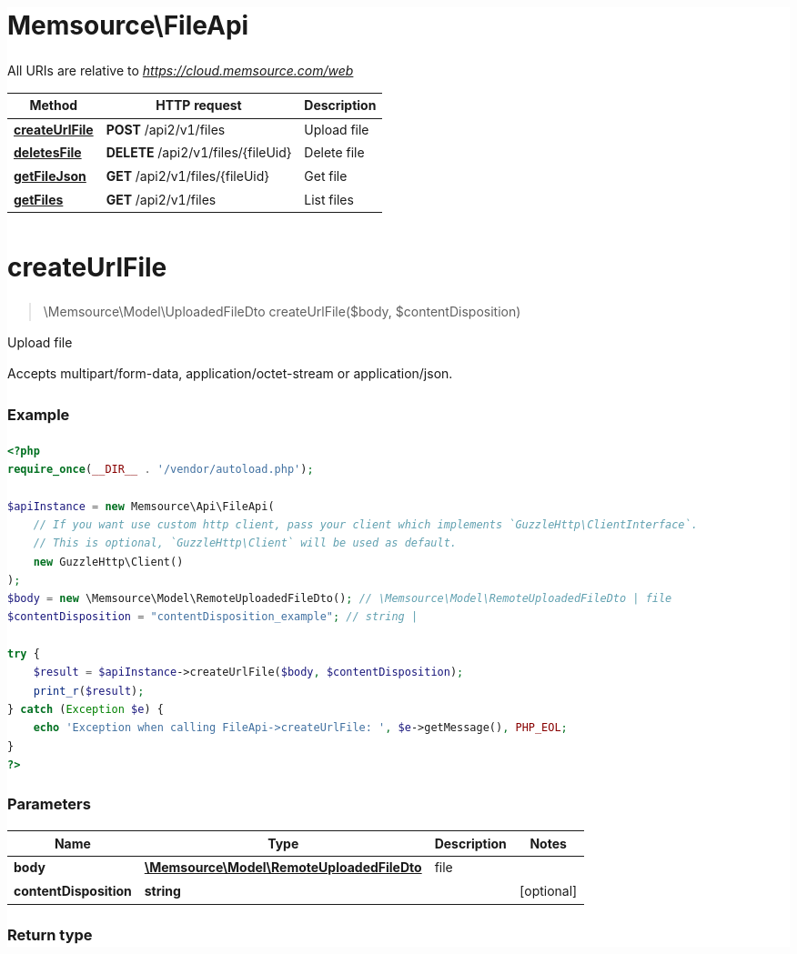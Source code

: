 # Memsource\FileApi

All URIs are relative to *https://cloud.memsource.com/web*

Method | HTTP request | Description
------------- | ------------- | -------------
[**createUrlFile**](FileApi.md#createUrlFile) | **POST** /api2/v1/files | Upload file
[**deletesFile**](FileApi.md#deletesFile) | **DELETE** /api2/v1/files/{fileUid} | Delete file
[**getFileJson**](FileApi.md#getFileJson) | **GET** /api2/v1/files/{fileUid} | Get file
[**getFiles**](FileApi.md#getFiles) | **GET** /api2/v1/files | List files


# **createUrlFile**
> \Memsource\Model\UploadedFileDto createUrlFile($body, $contentDisposition)

Upload file

Accepts multipart/form-data, application/octet-stream or application/json.

### Example
```php
<?php
require_once(__DIR__ . '/vendor/autoload.php');

$apiInstance = new Memsource\Api\FileApi(
    // If you want use custom http client, pass your client which implements `GuzzleHttp\ClientInterface`.
    // This is optional, `GuzzleHttp\Client` will be used as default.
    new GuzzleHttp\Client()
);
$body = new \Memsource\Model\RemoteUploadedFileDto(); // \Memsource\Model\RemoteUploadedFileDto | file
$contentDisposition = "contentDisposition_example"; // string | 

try {
    $result = $apiInstance->createUrlFile($body, $contentDisposition);
    print_r($result);
} catch (Exception $e) {
    echo 'Exception when calling FileApi->createUrlFile: ', $e->getMessage(), PHP_EOL;
}
?>
```

### Parameters

Name | Type | Description  | Notes
------------- | ------------- | ------------- | -------------
 **body** | [**\Memsource\Model\RemoteUploadedFileDto**](../Model/RemoteUploadedFileDto.md)| file |
 **contentDisposition** | **string**|  | [optional]

### Return type
